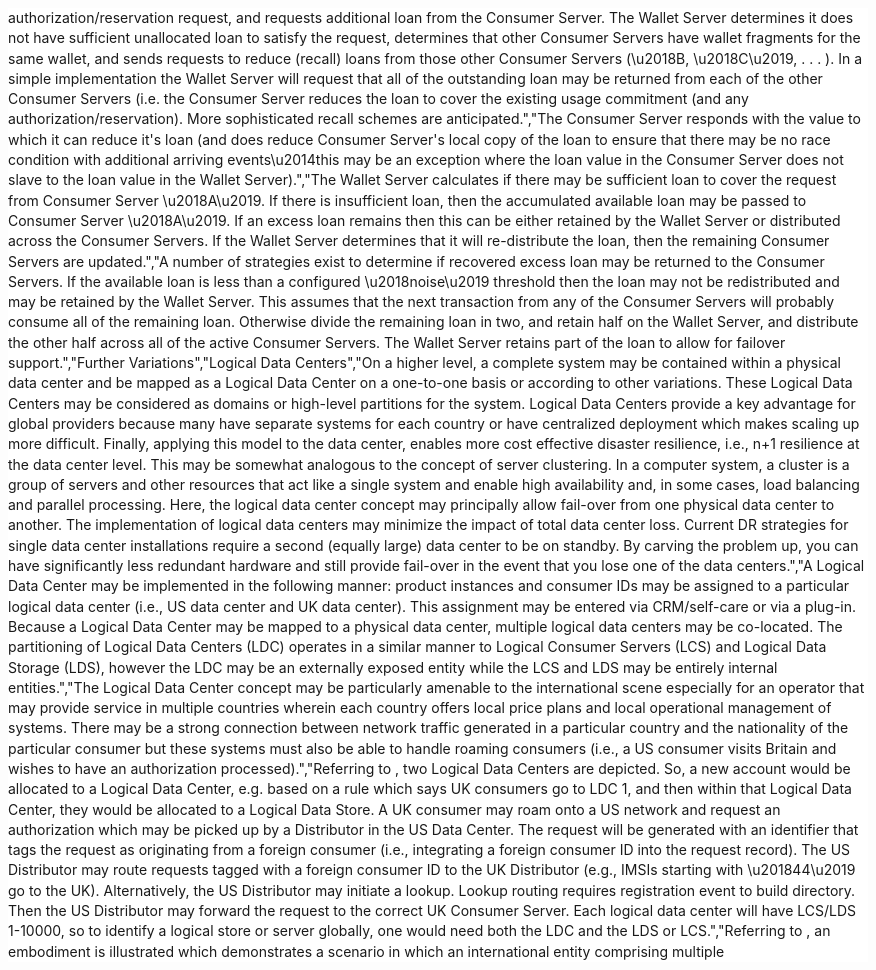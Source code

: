 authorization\/reservation request, and requests additional loan from the Consumer Server. The Wallet Server determines it does not have sufficient unallocated loan to satisfy the request, determines that other Consumer Servers have wallet fragments for the same wallet, and sends requests to reduce (recall) loans from those other Consumer Servers (\u2018B, \u2018C\u2019, . . . ). In a simple implementation the Wallet Server will request that all of the outstanding loan may be returned from each of the other Consumer Servers (i.e. the Consumer Server reduces the loan to cover the existing usage commitment (and any authorization\/reservation). More sophisticated recall schemes are anticipated.","The Consumer Server responds with the value to which it can reduce it's loan (and does reduce Consumer Server's local copy of the loan to ensure that there may be no race condition with additional arriving events\u2014this may be an exception where the loan value in the Consumer Server does not slave to the loan value in the Wallet Server).","The Wallet Server calculates if there may be sufficient loan to cover the request from Consumer Server \u2018A\u2019. If there is insufficient loan, then the accumulated available loan may be passed to Consumer Server \u2018A\u2019. If an excess loan remains then this can be either retained by the Wallet Server or distributed across the Consumer Servers. If the Wallet Server determines that it will re-distribute the loan, then the remaining Consumer Servers are updated.","A number of strategies exist to determine if recovered excess loan may be returned to the Consumer Servers. If the available loan is less than a configured \u2018noise\u2019 threshold then the loan may not be redistributed and may be retained by the Wallet Server. This assumes that the next transaction from any of the Consumer Servers will probably consume all of the remaining loan. Otherwise divide the remaining loan in two, and retain half on the Wallet Server, and distribute the other half across all of the active Consumer Servers. The Wallet Server retains part of the loan to allow for failover support.","Further Variations","Logical Data Centers","On a higher level, a complete system may be contained within a physical data center and be mapped as a Logical Data Center on a one-to-one basis or according to other variations. These Logical Data Centers may be considered as domains or high-level partitions for the system. Logical Data Centers provide a key advantage for global providers because many have separate systems for each country or have centralized deployment which makes scaling up more difficult. Finally, applying this model to the data center, enables more cost effective disaster resilience, i.e., n+1 resilience at the data center level. This may be somewhat analogous to the concept of server clustering. In a computer system, a cluster is a group of servers and other resources that act like a single system and enable high availability and, in some cases, load balancing and parallel processing. Here, the logical data center concept may principally allow fail-over from one physical data center to another. The implementation of logical data centers may minimize the impact of total data center loss. Current DR strategies for single data center installations require a second (equally large) data center to be on standby. By carving the problem up, you can have significantly less redundant hardware and still provide fail-over in the event that you lose one of the data centers.","A Logical Data Center may be implemented in the following manner: product instances and consumer IDs may be assigned to a particular logical data center (i.e., US data center and UK data center). This assignment may be entered via CRM\/self-care or via a plug-in. Because a Logical Data Center may be mapped to a physical data center, multiple logical data centers may be co-located. The partitioning of Logical Data Centers (LDC) operates in a similar manner to Logical Consumer Servers (LCS) and Logical Data Storage (LDS), however the LDC may be an externally exposed entity while the LCS and LDS may be entirely internal entities.","The Logical Data Center concept may be particularly amenable to the international scene especially for an operator that may provide service in multiple countries wherein each country offers local price plans and local operational management of systems. There may be a strong connection between network traffic generated in a particular country and the nationality of the particular consumer but these systems must also be able to handle roaming consumers (i.e., a US consumer visits Britain and wishes to have an authorization processed).","Referring to , two Logical Data Centers are depicted. So, a new account would be allocated to a Logical Data Center, e.g. based on a rule which says UK consumers go to LDC 1, and then within that Logical Data Center, they would be allocated to a Logical Data Store. A UK consumer may roam onto a US network and request an authorization which may be picked up by a Distributor in the US Data Center. The request will be generated with an identifier that tags the request as originating from a foreign consumer (i.e., integrating a foreign consumer ID into the request record). The US Distributor may route requests tagged with a foreign consumer ID to the UK Distributor (e.g., IMSIs starting with \u201844\u2019 go to the UK). Alternatively, the US Distributor may initiate a lookup. Lookup routing requires registration event to build directory. Then the US Distributor may forward the request to the correct UK Consumer Server. Each logical data center will have LCS\/LDS 1-10000, so to identify a logical store or server globally, one would need both the LDC and the LDS or LCS.","Referring to , an embodiment is illustrated which demonstrates a scenario in which an international entity comprising multiple
